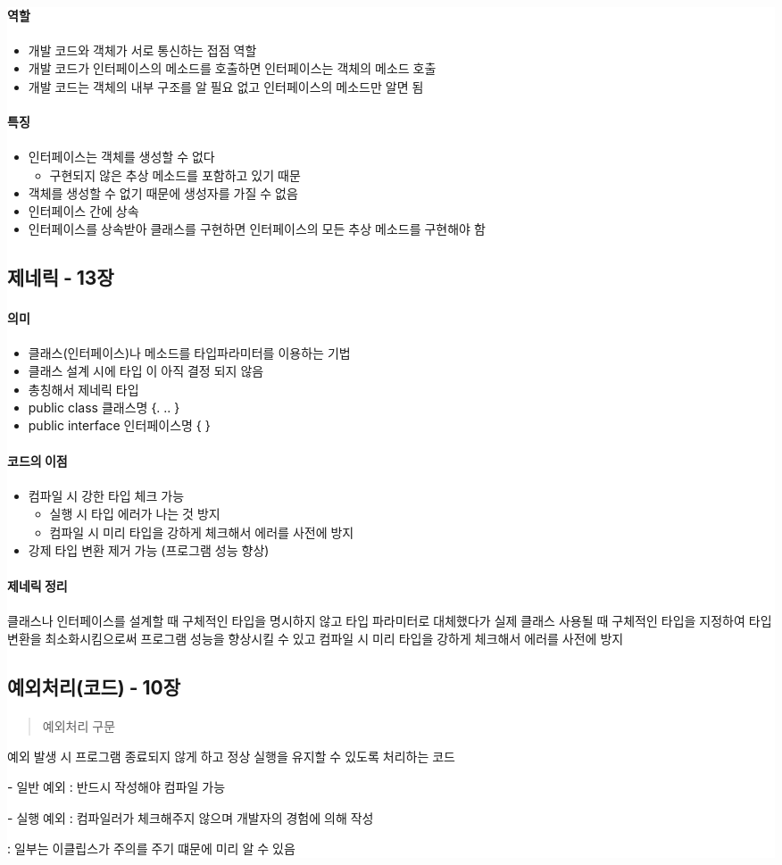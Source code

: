 

#### 역할

- 개발 코드와 객체가 서로 통신하는 접점 역할
- 개발 코드가 인터페이스의 메소드를 호출하면 인터페이스는 객체의 메소드 호출
- 개발 코드는 객체의 내부 구조를 알 필요 없고 인터페이스의 메소드만 알면 됨



#### 특징

- 인터페이스는 객체를 생성할 수 없다
  - 구현되지 않은 추상 메소드를 포함하고 있기 때문
- 객체를 생성할 수 없기 때문에 생성자를 가질 수 없음
- 인터페이스 간에 상속
- 인터페이스를 상속받아 클래스를 구현하면 인터페이스의 모든 추상 메소드를 구현해야 함



## 제네릭 - 13장

#### 의미

- 클래스(인터페이스)나 메소드를 타입파라미터를 이용하는 기법
- 클래스 설계 시에 타입 <T>이 아직 결정 되지 않음
- 총칭해서 제네릭 타입
- public class 클래스명<T> {. .. }
- public interface 인터페이스명<T> { }



#### 코드의 이점

- 컴파일 시 강한 타입 체크 가능
  - 실행 시 타입 에러가 나는 것 방지
  - 컴파일 시 미리 타입을 강하게 체크해서 에러를 사전에 방지
- 강제 타입 변환 제거 가능 (프로그램 성능 향상)



#### 제네릭 정리

클래스나 인터페이스를 설계할 때 구체적인 타입을 명시하지 않고 타입 파라미터로 대체했다가 실제 클래스 사용될 때 구체적인 타입을 지정하여 타입 변환을 최소화시킴으로써 프로그램 성능을 향상시킬 수 있고 컴파일 시 미리 타입을 강하게 체크해서 에러를 사전에 방지



## 예외처리(코드) - 10장

> 예외처리 구문

예외 발생 시 프로그램 종료되지 않게 하고 정상 실행을 유지할 수 있도록 처리하는 코드

 \- 일반 예외 : 반드시 작성해야 컴파일 가능

 \- 실행 예외 : 컴파일러가 체크해주지 않으며 개발자의 경험에 의해 작성

  : 일부는 이클립스가 주의를 주기 떄문에 미리 알 수 있음
